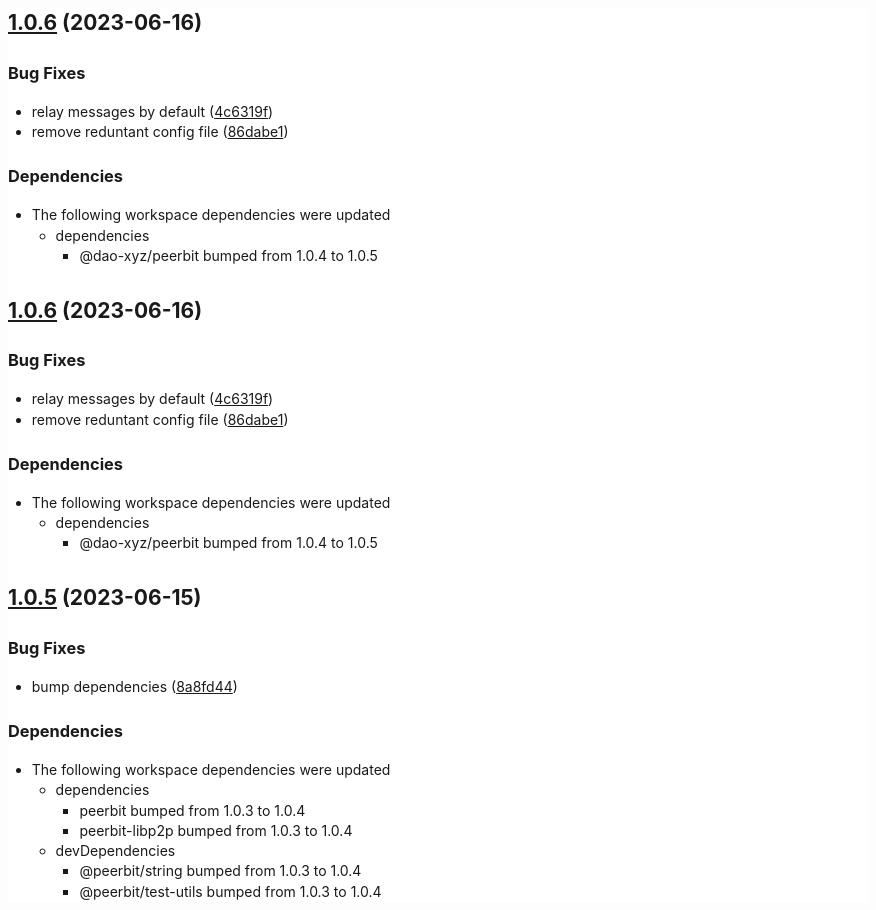 ## [1.0.6](https://github.com/dao-xyz/peerbit/compare/peerbit-node-v1.0.5...peerbit-node-v1.0.6) (2023-06-16)


### Bug Fixes

* relay messages by default ([4c6319f](https://github.com/dao-xyz/peerbit/commit/4c6319fa8faa7a97a7599f720a67723eded16857))
* remove reduntant config file ([86dabe1](https://github.com/dao-xyz/peerbit/commit/86dabe116c86862b2fb84b60b49dfa9c115c28b4))


### Dependencies

* The following workspace dependencies were updated
  * dependencies
    * @dao-xyz/peerbit bumped from 1.0.4 to 1.0.5

## [1.0.6](https://github.com/dao-xyz/peerbit/compare/peerbit-node-v1.0.5...peerbit-node-v1.0.6) (2023-06-16)


### Bug Fixes

* relay messages by default ([4c6319f](https://github.com/dao-xyz/peerbit/commit/4c6319fa8faa7a97a7599f720a67723eded16857))
* remove reduntant config file ([86dabe1](https://github.com/dao-xyz/peerbit/commit/86dabe116c86862b2fb84b60b49dfa9c115c28b4))


### Dependencies

* The following workspace dependencies were updated
  * dependencies
    * @dao-xyz/peerbit bumped from 1.0.4 to 1.0.5

## [1.0.5](https://github.com/dao-xyz/peerbit/compare/peerbit-node-v1.0.4...peerbit-node-v1.0.5) (2023-06-15)


### Bug Fixes

* bump dependencies ([8a8fd44](https://github.com/dao-xyz/peerbit/commit/8a8fd440149a966337382db77afe1071141e5c74))


### Dependencies

* The following workspace dependencies were updated
  * dependencies
    * peerbit bumped from 1.0.3 to 1.0.4
    * peerbit-libp2p bumped from 1.0.3 to 1.0.4
  * devDependencies
    * @peerbit/string bumped from 1.0.3 to 1.0.4
    * @peerbit/test-utils bumped from 1.0.3 to 1.0.4
